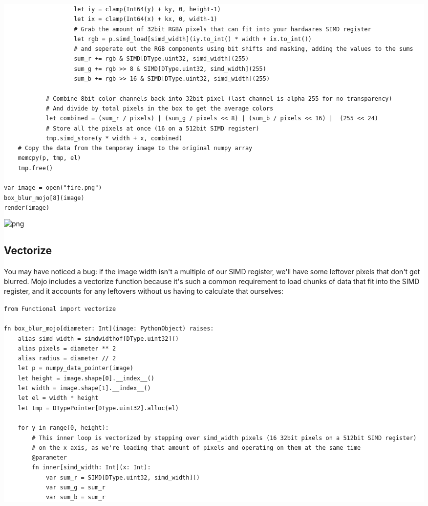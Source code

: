 ```mojo
                    let iy = clamp(Int64(y) + ky, 0, height-1)
                    let ix = clamp(Int64(x) + kx, 0, width-1)
                    # Grab the amount of 32bit RGBA pixels that can fit into your hardwares SIMD register
                    let rgb = p.simd_load[simd_width](iy.to_int() * width + ix.to_int())
                    # and seperate out the RGB components using bit shifts and masking, adding the values to the sums
                    sum_r += rgb & SIMD[DType.uint32, simd_width](255)
                    sum_g += rgb >> 8 & SIMD[DType.uint32, simd_width](255)
                    sum_b += rgb >> 16 & SIMD[DType.uint32, simd_width](255)

            # Combine 8bit color channels back into 32bit pixel (last channel is alpha 255 for no transparency)
            # And divide by total pixels in the box to get the average colors
            let combined = (sum_r / pixels) | (sum_g / pixels << 8) | (sum_b / pixels << 16) |  (255 << 24)
            # Store all the pixels at once (16 on a 512bit SIMD register)
            tmp.simd_store(y * width + x, combined)
    # Copy the data from the temporay image to the original numpy array
    memcpy(p, tmp, el)
    tmp.free()

var image = open("fire.png")
box_blur_mojo[8](image)
render(image)
```


    
![png](/2023-07-17-rust-or-mojo-ai_24_0.png)
    


    


## Vectorize
You may have noticed a bug: if the image width isn't a multiple of our SIMD register, we'll have some leftover pixels that don't get blurred. Mojo includes a vectorize function because it's such a common requirement to load chunks of data that fit into the SIMD register, and it accounts for any leftovers without us having to calculate that ourselves:


```mojo
from Functional import vectorize

fn box_blur_mojo[diameter: Int](image: PythonObject) raises:
    alias simd_width = simdwidthof[DType.uint32]()
    alias pixels = diameter ** 2
    alias radius = diameter // 2
    let p = numpy_data_pointer(image)
    let height = image.shape[0].__index__()
    let width = image.shape[1].__index__()
    let el = width * height
    let tmp = DTypePointer[DType.uint32].alloc(el)

    for y in range(0, height):
        # This inner loop is vectorized by stepping over simd_width pixels (16 32bit pixels on a 512bit SIMD register) 
        # on the x axis, as we're loading that amount of pixels and operating on them at the same time
        @parameter
        fn inner[simd_width: Int](x: Int):
            var sum_r = SIMD[DType.uint32, simd_width]()
            var sum_g = sum_r
            var sum_b = sum_r
```